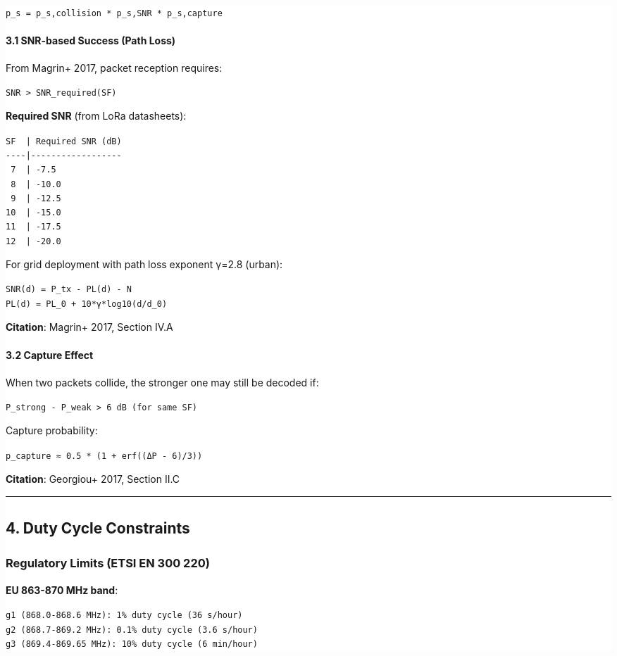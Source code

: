 ```
p_s = p_s,collision * p_s,SNR * p_s,capture
```

#### 3.1 SNR-based Success (Path Loss)

From Magrin+ 2017, packet reception requires:

```
SNR > SNR_required(SF)
```

**Required SNR** (from LoRa datasheets):
```
SF  | Required SNR (dB)
----|------------------
 7  | -7.5
 8  | -10.0
 9  | -12.5
10  | -15.0
11  | -17.5
12  | -20.0
```

For grid deployment with path loss exponent γ=2.8 (urban):
```
SNR(d) = P_tx - PL(d) - N
PL(d) = PL_0 + 10*γ*log10(d/d_0)
```

**Citation**: Magrin+ 2017, Section IV.A

#### 3.2 Capture Effect

When two packets collide, the stronger one may still be decoded if:
```
P_strong - P_weak > 6 dB (for same SF)
```

Capture probability:
```
p_capture ≈ 0.5 * (1 + erf((ΔP - 6)/3))
```

**Citation**: Georgiou+ 2017, Section II.C

---

## 4. Duty Cycle Constraints

### Regulatory Limits (ETSI EN 300 220)

**EU 863-870 MHz band**:
```
g1 (868.0-868.6 MHz): 1% duty cycle (36 s/hour)
g2 (868.7-869.2 MHz): 0.1% duty cycle (3.6 s/hour)
g3 (869.4-869.65 MHz): 10% duty cycle (6 min/hour)
```
